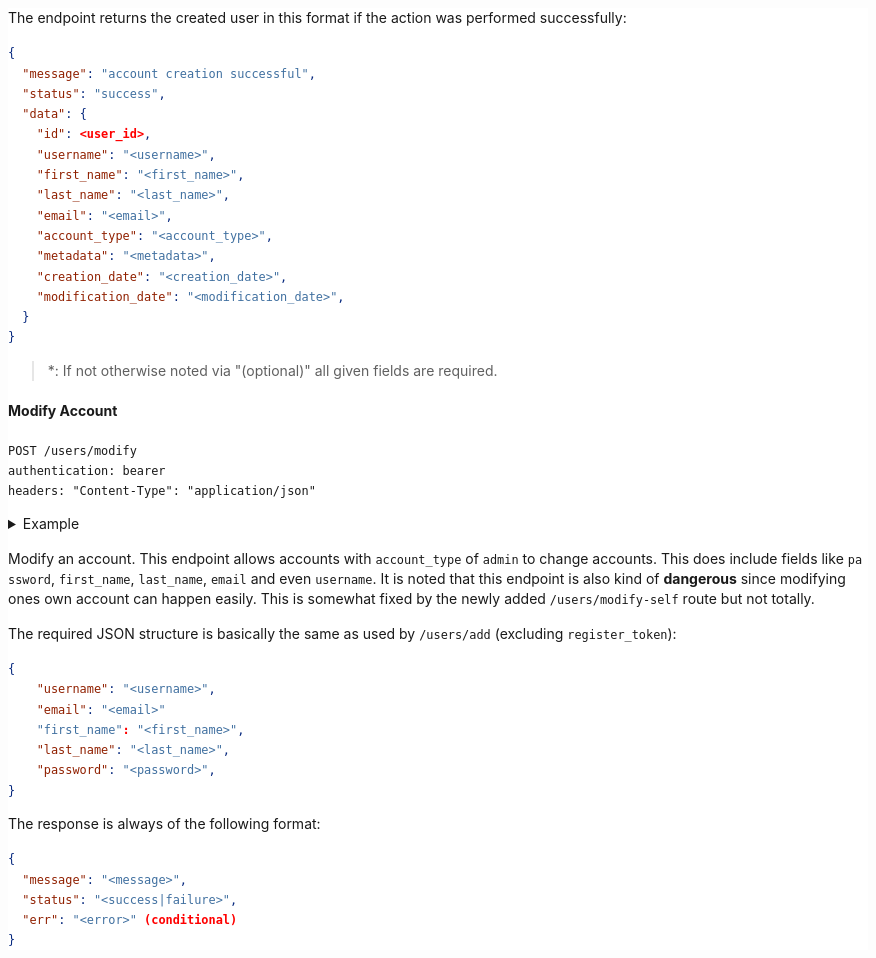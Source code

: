 The endpoint returns the created user in this format if the action was performed successfully:

```json
{
  "message": "account creation successful",
  "status": "success",
  "data": {
    "id": <user_id>,
    "username": "<username>",
    "first_name": "<first_name>",
    "last_name": "<last_name>",
    "email": "<email>",
    "account_type": "<account_type>",
    "metadata": "<metadata>",
    "creation_date": "<creation_date>",
    "modification_date": "<modification_date>",
  }
}
```

> *: If not otherwise noted via "(optional)" all given fields are required.

#### Modify Account

```
POST /users/modify
authentication: bearer
headers: "Content-Type": "application/json"
```


<details><summary>Example</summary></details>

Modify an account. This endpoint allows accounts with `account_type` of `admin` to change accounts. This does include fields like `password`, `first_name`, `last_name`, `email` and even `username`. It is noted that this endpoint is also kind of **dangerous** since modifying ones own account can happen easily. This is somewhat fixed by the newly added `/users/modify-self` route but not totally. 

The required JSON structure is basically the same as used by `/users/add` (excluding `register_token`):
```json
{
	"username": "<username>",
	"email": "<email>"
	"first_name": "<first_name>",
	"last_name": "<last_name>",
	"password": "<password>",
}
```

The response is always of the following format:

```json
{
  "message": "<message>",
  "status": "<success|failure>",
  "err": "<error>" (conditional)
}
```
